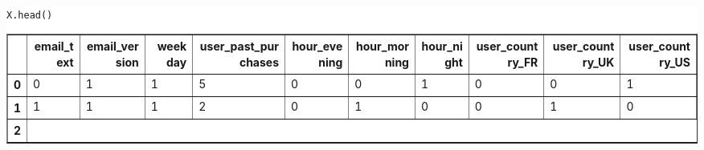 
```python
X.head()
```




<div>
<style scoped>
    .dataframe tbody tr th:only-of-type {
        vertical-align: middle;
    }

    .dataframe tbody tr th {
        vertical-align: top;
    }

    .dataframe thead th {
        text-align: right;
    }
</style>
<table border="1" class="dataframe">
  <thead>
    <tr style="text-align: right;">
      <th></th>
      <th>email_text</th>
      <th>email_version</th>
      <th>weekday</th>
      <th>user_past_purchases</th>
      <th>hour_evening</th>
      <th>hour_morning</th>
      <th>hour_night</th>
      <th>user_country_FR</th>
      <th>user_country_UK</th>
      <th>user_country_US</th>
    </tr>
  </thead>
  <tbody>
    <tr>
      <th>0</th>
      <td>0</td>
      <td>1</td>
      <td>1</td>
      <td>5</td>
      <td>0</td>
      <td>0</td>
      <td>1</td>
      <td>0</td>
      <td>0</td>
      <td>1</td>
    </tr>
    <tr>
      <th>1</th>
      <td>1</td>
      <td>1</td>
      <td>1</td>
      <td>2</td>
      <td>0</td>
      <td>1</td>
      <td>0</td>
      <td>0</td>
      <td>1</td>
      <td>0</td>
    </tr>
    <tr>
      <th>2</th>